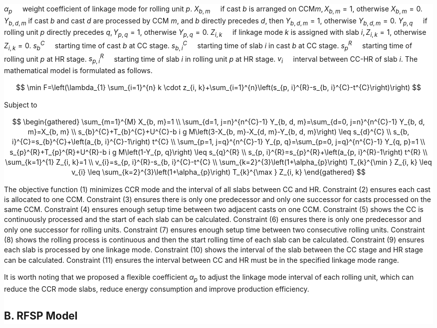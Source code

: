 $\alpha_{p} \quad$ weight coefficient of linkage mode for rolling unit $p$.
$X_{b, m} \quad$ if cast $b$ is arranged on $\mathrm{CCM} m, X_{b, m}=1$, otherwise $X_{b, m}=0$.
$Y_{b, d, m}$ if cast $b$ and cast $d$ are processed by CCM $m$, and $b$ directly precedes $d$, then $Y_{b, d, m}=1$, otherwise $Y_{b, d, m}=0$.
$Y_{p, q} \quad$ if rolling unit $p$ directly precedes $q, Y_{p, q}=1$, otherwise $Y_{p, q}=0$.
$Z_{i, k} \quad$ if linkage mode $k$ is assigned with slab $i, Z_{i, k}=1$, otherwise $Z_{i, k}=0$.
$s_{b}^{C} \quad$ starting time of cast $b$ at CC stage.
$s_{b, i}^{C} \quad$ starting time of slab $i$ in cast $b$ at CC stage.
$s_{p}^{R} \quad$ starting time of rolling unit $p$ at HR stage.
$s_{p, i}^{R} \quad$ starting time of slab $i$ in rolling unit $p$ at HR stage.
$v_{i} \quad$ interval between CC-HR of slab $i$.
The mathematical model is formulated as follows.

$$
\min F=\left(\lambda_{1} \sum_{i=1}^{n} k \cdot z_{i, k}+\sum_{i=1}^{n}\left(s_{p, i}^{R}-s_{b, i}^{C}-t^{C}\right)\right)
$$

Subject to

$$
\begin{gathered}
\sum_{m=1}^{M} X_{b, m}=1 \\
\sum_{d=1, j=n}^{n^{C}-1} Y_{b, d, m}=\sum_{d=0, j=n}^{n^{C}-1} Y_{b, d, m}=X_{b, m} \\
s_{b}^{C}+T_{b}^{C}+U^{C}-b i g M\left(3-X_{b, m}-X_{d, m}-Y_{b, d, m}\right) \leq s_{d}^{C} \\
s_{b, i}^{C}=s_{b}^{C}+\left(a_{b, i}^{C}-1\right) t^{C} \\
\sum_{p=1, j=q}^{n^{C}-1} Y_{p, q}=\sum_{p=0, j=q}^{n^{C}-1} Y_{q, p}=1 \\
s_{p}^{R}+T_{p}^{R}+U^{R}-b i g M\left(1-Y_{p, q}\right) \leq s_{q}^{R} \\
s_{p, i}^{R}=s_{p}^{R}+\left(a_{p, i}^{R}-1\right) t^{R} \\
\sum_{k=1}^{1} Z_{i, k}=1 \\
v_{i}=s_{p, i}^{R}-s_{b, i}^{C}-t^{C} \\
\sum_{k=2}^{3}\left(1+\alpha_{p}\right) T_{k}^{\min } Z_{i, k} \leq v_{i} \leq \sum_{k=2}^{3}\left(1+\alpha_{p}\right) T_{k}^{\max } Z_{i, k}
\end{gathered}
$$

The objective function (1) minimizes CCR mode and the interval of all slabs between CC and HR. Constraint (2) ensures each cast is allocated to one CCM. Constraint (3) ensures there is only one predecessor and only one successor for casts processed on the same CCM. Constraint (4) ensures enough setup time between two adjacent casts on one CCM. Constraint (5) shows the CC is continuously processed and the start of each slab can be calculated. Constraint (6) ensures there is only one predecessor and only one successor for rolling units. Constraint (7) ensures enough setup time between two consecutive rolling units. Constraint (8) shows the rolling process is continuous and then the start rolling time of each slab can be calculated. Constraint (9) ensures each slab is processed by one linkage mode. Constraint (10) shows the interval of the slab between the CC stage and HR stage can be calculated. Constraint (11) ensures the interval between CC and HR must be in the specified linkage mode range.

It is worth noting that we proposed a flexible coefficient $\alpha_{p}$ to adjust the linkage mode interval of each rolling unit, which can reduce the CCR mode slabs, reduce energy consumption and improve production efficiency.

## B. RFSP Model
